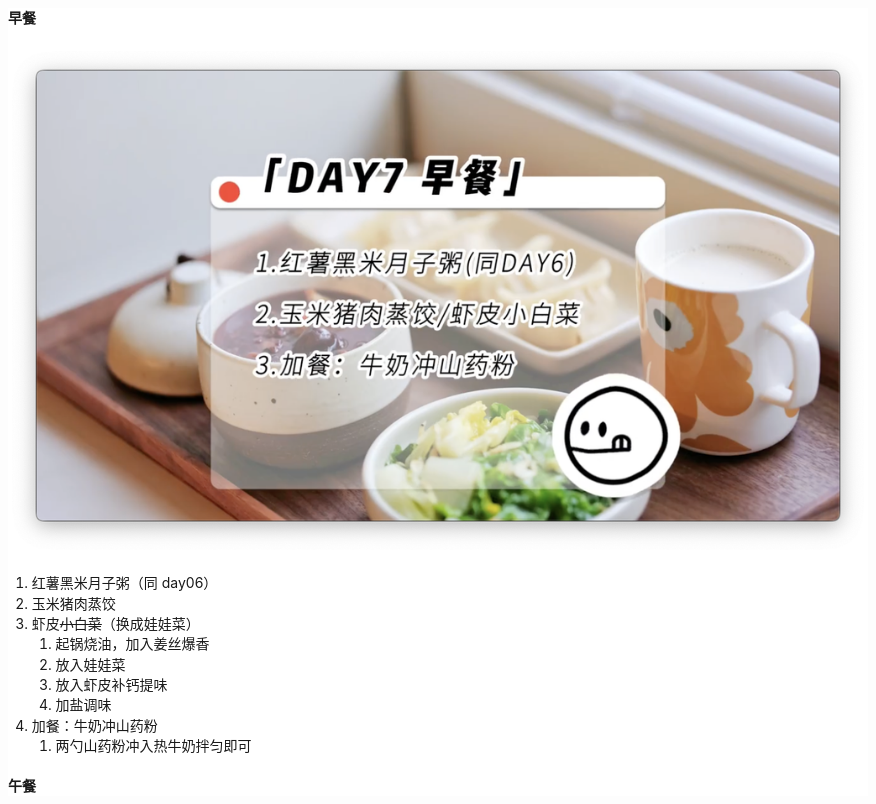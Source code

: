 #### 早餐

![image-20231113102823268](assets/image-20231113102823268.png)


1. 红薯黑米月子粥（同 day06）
2. 玉米猪肉蒸饺
3. 虾皮~~小白菜~~（换成娃娃菜）
   1. 起锅烧油，加入姜丝爆香
   2. 放入娃娃菜
   3. 放入虾皮补钙提味
   4. 加盐调味
4. 加餐：牛奶冲山药粉
   1. 两勺山药粉冲入热牛奶拌匀即可

#### 午餐
